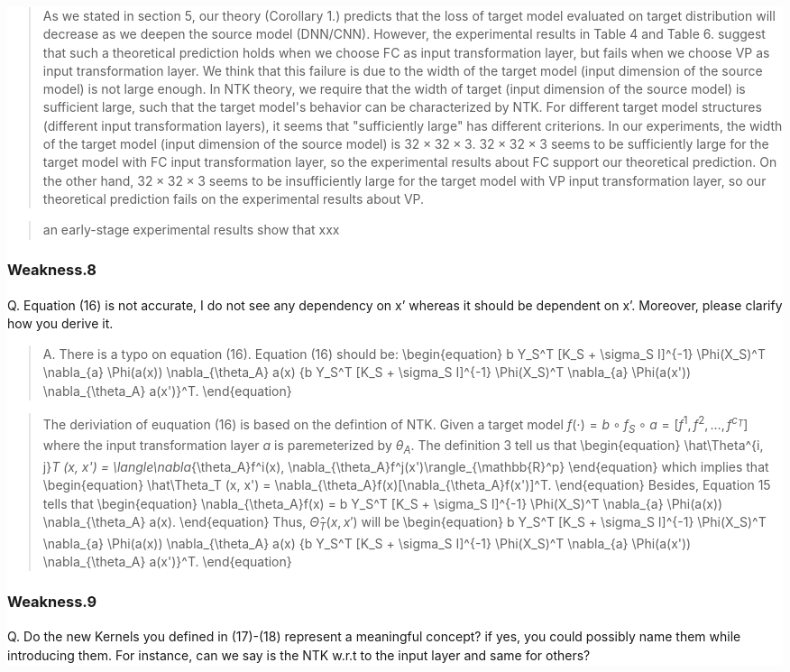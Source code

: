 >As we stated in section 5, our theory (Corollary 1.) predicts that the loss of target model evaluated on target distribution will decrease as we deepen the source model (DNN/CNN). However, the experimental results in Table 4 and Table 6. suggest that such a theoretical prediction holds when we choose FC as input transformation layer, but fails when we choose VP as input transformation layer.
>We think that this failure is due to the width of the target model (input dimension of the source model) is not large enough. In NTK theory, we require that the width of target (input dimension of the source model) is sufficient large, such that the target model's behavior can be characterized by NTK. For different target model structures (different input transformation layers), it seems that "sufficiently large" has different criterions.
>In our experiments, the width of the target model (input dimension of the source model) is $32\times 32\times 3$. $32\times 32\times 3$ seems to be sufficiently large for the target model with FC input transformation layer, so the experimental results about FC support our theoretical prediction. On the other hand, $32\times 32\times 3$ seems to be insufficiently large for the target model with VP input transformation layer, so our theoretical prediction fails on the experimental results about VP.

>an early-stage experimental results show that xxx

### Weakness.8
Q. Equation (16) is not accurate, I do not see any dependency on x’ whereas it should be dependent on x’. Moreover, please clarify how you derive it.

>A. There is a typo on equation (16). Equation (16) should be:
\begin{equation}
b Y_S^T [K_S + \sigma_S I]^{-1} \Phi(X_S)^T \nabla_{a} \Phi(a(x))
\nabla_{\theta_A} a(x)
\{b Y_S^T [K_S + \sigma_S I]^{-1} \Phi(X_S)^T \nabla_{a} \Phi(a(x'))
\nabla_{\theta_A} a(x')\}^T.
\end{equation}

>The deriviation of euquation (16) is based on the defintion of NTK. Given a target model $f(\cdot) = b\circ f_S \circ a = [f^1, f^2, \dots, f^{c_T}]$ where the input transformation layer $a$ is paremeterized by $\theta_A$. The definition 3 tell us that
\begin{equation}
    \hat\Theta^{i, j}_T (x, x') = \langle\nabla_{\theta_A}f^i(x), \nabla_{\theta_A}f^j(x')\rangle_{\mathbb{R}^p}
\end{equation}
which implies that 
\begin{equation}
    \hat\Theta_T (x, x') = \nabla_{\theta_A}f(x)[\nabla_{\theta_A}f(x')]^T.
\end{equation}
Besides, Equation 15 tells that
\begin{equation}
\nabla_{\theta_A}f(x) = b Y_S^T [K_S + \sigma_S I]^{-1} \Phi(X_S)^T \nabla_{a} \Phi(a(x))
    \nabla_{\theta_A} a(x).
\end{equation}
Thus, $\hat\Theta_T(x, x')$ will be
\begin{equation}
b Y_S^T [K_S + \sigma_S I]^{-1} \Phi(X_S)^T \nabla_{a} \Phi(a(x))
\nabla_{\theta_A} a(x)
\{b Y_S^T [K_S + \sigma_S I]^{-1} \Phi(X_S)^T \nabla_{a} \Phi(a(x'))
\nabla_{\theta_A} a(x')\}^T.
\end{equation}
### Weakness.9
Q. Do the new Kernels you defined in (17)-(18) represent a meaningful concept? if yes, you could possibly name them while introducing them. For instance, can we say is the NTK w.r.t to the input layer and same for others?
